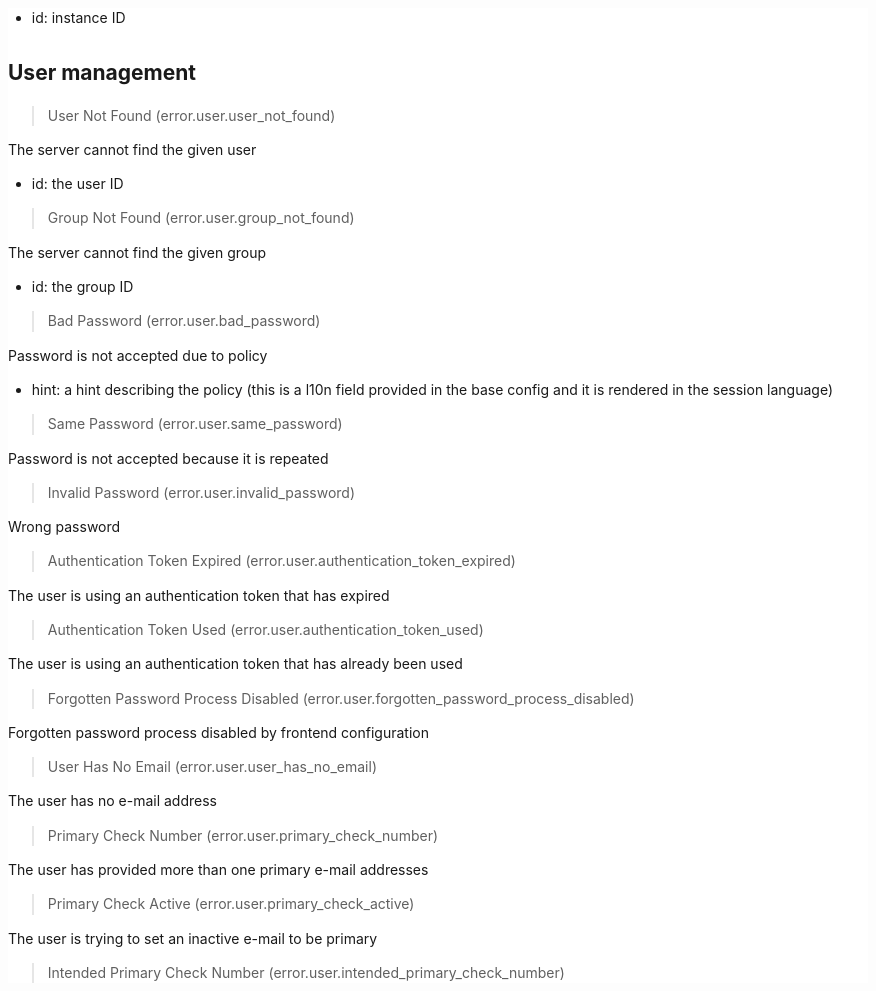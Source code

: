 - id: instance ID






## User management

> <a name="user_not_found"></a>User Not Found (error.user.user_not_found)

The server cannot find the given user

- id: the user ID

> <a name="group_not_found"></a>Group Not Found (error.user.group_not_found)

The server cannot find the given group

- id: the group ID

> <a name="bad_password"></a>Bad Password (error.user.bad_password)

Password is not accepted due to policy

- hint: a hint describing the policy (this is a l10n field provided in the base config and it is rendered in the session language)

> <a name="same_password"></a>Same Password (error.user.same_password)

Password is not accepted because it is repeated

> <a name="invalid_password"></a>Invalid Password (error.user.invalid_password)

Wrong password

> <a name="authentication_token_expired"></a>Authentication Token Expired (error.user.authentication_token_expired)

The user is using an authentication token that has expired

> <a name="authentication_token_used"></a>Authentication Token Used (error.user.authentication_token_used)

The user is using an authentication token that has already been used

> <a name="forgotten_password_process_disabled"></a>Forgotten Password Process Disabled (error.user.forgotten_password_process_disabled)

Forgotten password process disabled by frontend configuration

> <a name="user_has_no_email"></a>User Has No Email (error.user.user_has_no_email)

The user has no e-mail address

> <a name="primary_check_number"></a>Primary Check Number (error.user.primary_check_number)

The user has provided more than one primary e-mail addresses

> <a name="primary_check_active"></a>Primary Check Active (error.user.primary_check_active)

The user is trying to set an inactive e-mail to be primary

> <a name="intended_primary_check_number"></a>Intended Primary Check Number (error.user.intended_primary_check_number)
